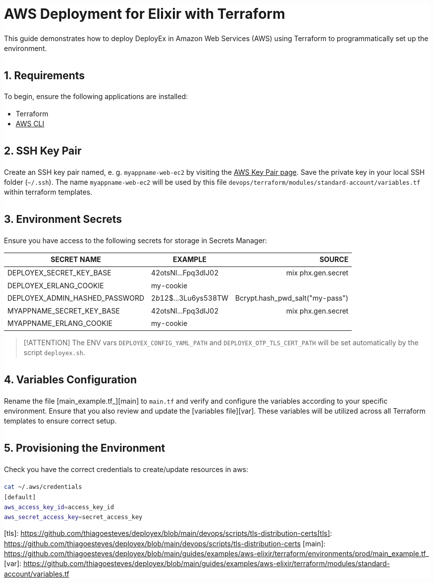 # AWS Deployment for Elixir with Terraform

This guide demonstrates how to deploy DeployEx in Amazon Web Services (AWS) using Terraform to programmatically set up the environment.

## 1. Requirements

To begin, ensure the following applications are installed:

 * Terraform
 * [AWS CLI](https://docs.aws.amazon.com/cli/latest/userguide/getting-started-install.html)

## 2. SSH Key Pair

Create an SSH key pair named, e. g. `myappname-web-ec2` by visiting the [AWS Key Pair page](https://sa-east-1.console.aws.amazon.com/ec2/home?region=sa-east-1#KeyPairs:). Save the private key in your local SSH folder (`~/.ssh`). The name `myappname-web-ec2` will be used by this file `devops/terraform/modules/standard-account/variables.tf` within terraform templates.

## 3. Environment Secrets

Ensure you have access to the following secrets for storage in Secrets Manager:

| SECRET NAME | EXAMPLE | SOURCE |
|----------|-------------|------:|
| DEPLOYEX_SECRET_KEY_BASE | 42otsNl...Fpq3dIJ02 | mix phx.gen.secret |
| DEPLOYEX_ERLANG_COOKIE| my-cookie |  |
| DEPLOYEX_ADMIN_HASHED_PASSWORD | $2b$12$...3Lu6ys538TW | Bcrypt.hash_pwd_salt("my-pass") |
| MYAPPNAME_SECRET_KEY_BASE | 42otsNl...Fpq3dIJ02 | mix phx.gen.secret |
| MYAPPNAME_ERLANG_COOKIE | my-cookie |  |

> [!ATTENTION]
> The ENV vars `DEPLOYEX_CONFIG_YAML_PATH` and `DEPLOYEX_OTP_TLS_CERT_PATH` will be set automatically by the script `deployex.sh`.

## 4. Variables Configuration

Rename the file [main\_example.tf\_][main] to `main.tf` and verify and configure the variables according to your specific environment. Ensure that you also review and update the [variables file][var]. These variables will be utilized across all Terraform templates to ensure correct setup.

## 5. Provisioning the Environment

Check you have the correct credentials to create/update resources in aws:
```bash
cat ~/.aws/credentials 
[default]
aws_access_key_id=access_key_id
aws_secret_access_key=secret_access_key
```


[tls]: https://github.com/thiagoesteves/deployex/blob/main/devops/scripts/tls-distribution-certs[tls]: https://github.com/thiagoesteves/deployex/blob/main/devops/scripts/tls-distribution-certs
[main]: https://github.com/thiagoesteves/deployex/blob/main/guides/examples/aws-elixir/terraform/environments/prod/main_example.tf_
[var]: https://github.com/thiagoesteves/deployex/blob/main/guides/examples/aws-elixir/terraform/modules/standard-account/variables.tf